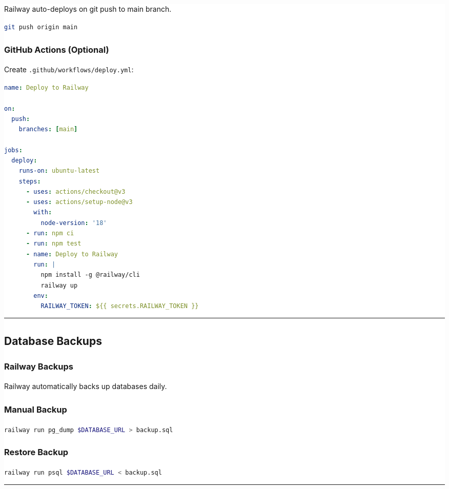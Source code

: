 Railway auto-deploys on git push to main branch.

```bash
git push origin main
```

### GitHub Actions (Optional)

Create `.github/workflows/deploy.yml`:

```yaml
name: Deploy to Railway

on:
  push:
    branches: [main]

jobs:
  deploy:
    runs-on: ubuntu-latest
    steps:
      - uses: actions/checkout@v3
      - uses: actions/setup-node@v3
        with:
          node-version: '18'
      - run: npm ci
      - run: npm test
      - name: Deploy to Railway
        run: |
          npm install -g @railway/cli
          railway up
        env:
          RAILWAY_TOKEN: ${{ secrets.RAILWAY_TOKEN }}
```

---

## Database Backups

### Railway Backups

Railway automatically backs up databases daily.

### Manual Backup

```bash
railway run pg_dump $DATABASE_URL > backup.sql
```

### Restore Backup

```bash
railway run psql $DATABASE_URL < backup.sql
```

---